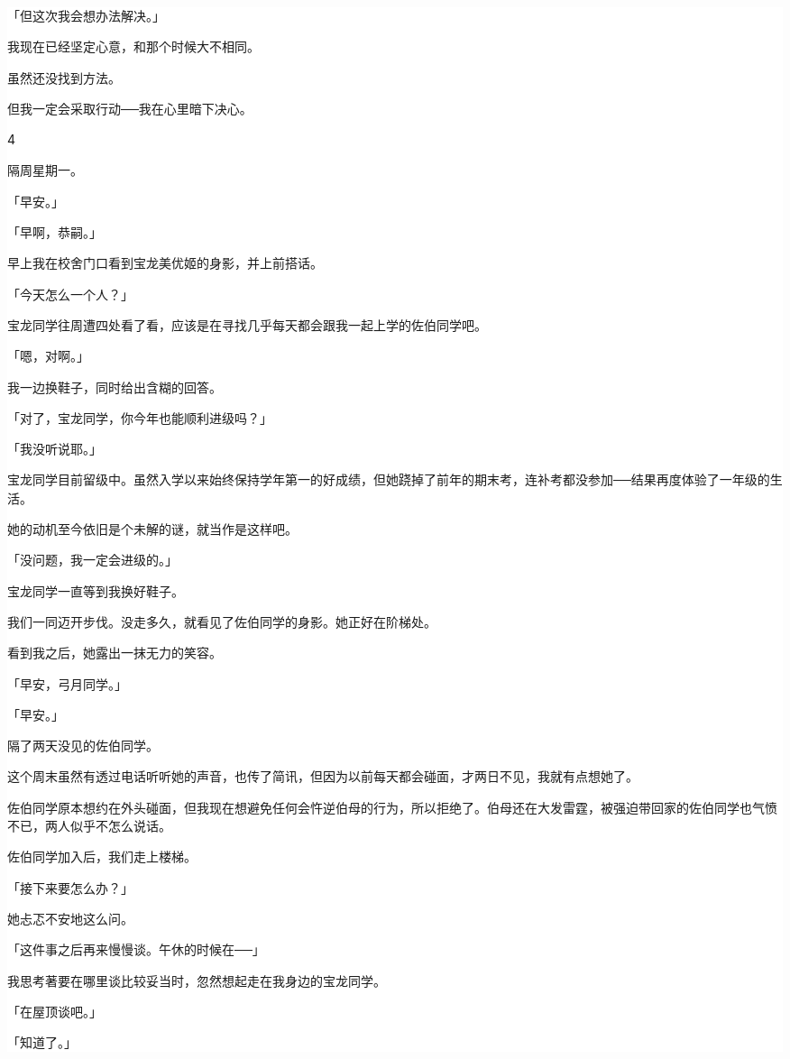 「但这次我会想办法解决。」

我现在已经坚定心意，和那个时候大不相同。

虽然还没找到方法。

但我一定会采取行动──我在心里暗下决心。

4

隔周星期一。

「早安。」

「早啊，恭嗣。」

早上我在校舍门口看到宝龙美优姬的身影，并上前搭话。

「今天怎么一个人？」

宝龙同学往周遭四处看了看，应该是在寻找几乎每天都会跟我一起上学的佐伯同学吧。

「嗯，对啊。」

我一边换鞋子，同时给出含糊的回答。

「对了，宝龙同学，你今年也能顺利进级吗？」

「我没听说耶。」

宝龙同学目前留级中。虽然入学以来始终保持学年第一的好成绩，但她跷掉了前年的期末考，连补考都没参加──结果再度体验了一年级的生活。

她的动机至今依旧是个未解的谜，就当作是这样吧。

「没问题，我一定会进级的。」

宝龙同学一直等到我换好鞋子。

我们一同迈开步伐。没走多久，就看见了佐伯同学的身影。她正好在阶梯处。

看到我之后，她露出一抹无力的笑容。

「早安，弓月同学。」

「早安。」

隔了两天没见的佐伯同学。

这个周末虽然有透过电话听听她的声音，也传了简讯，但因为以前每天都会碰面，才两日不见，我就有点想她了。

佐伯同学原本想约在外头碰面，但我现在想避免任何会忤逆伯母的行为，所以拒绝了。伯母还在大发雷霆，被强迫带回家的佐伯同学也气愤不已，两人似乎不怎么说话。

佐伯同学加入后，我们走上楼梯。

「接下来要怎么办？」

她忐忑不安地这么问。

「这件事之后再来慢慢谈。午休的时候在──」

我思考著要在哪里谈比较妥当时，忽然想起走在我身边的宝龙同学。

「在屋顶谈吧。」

「知道了。」
